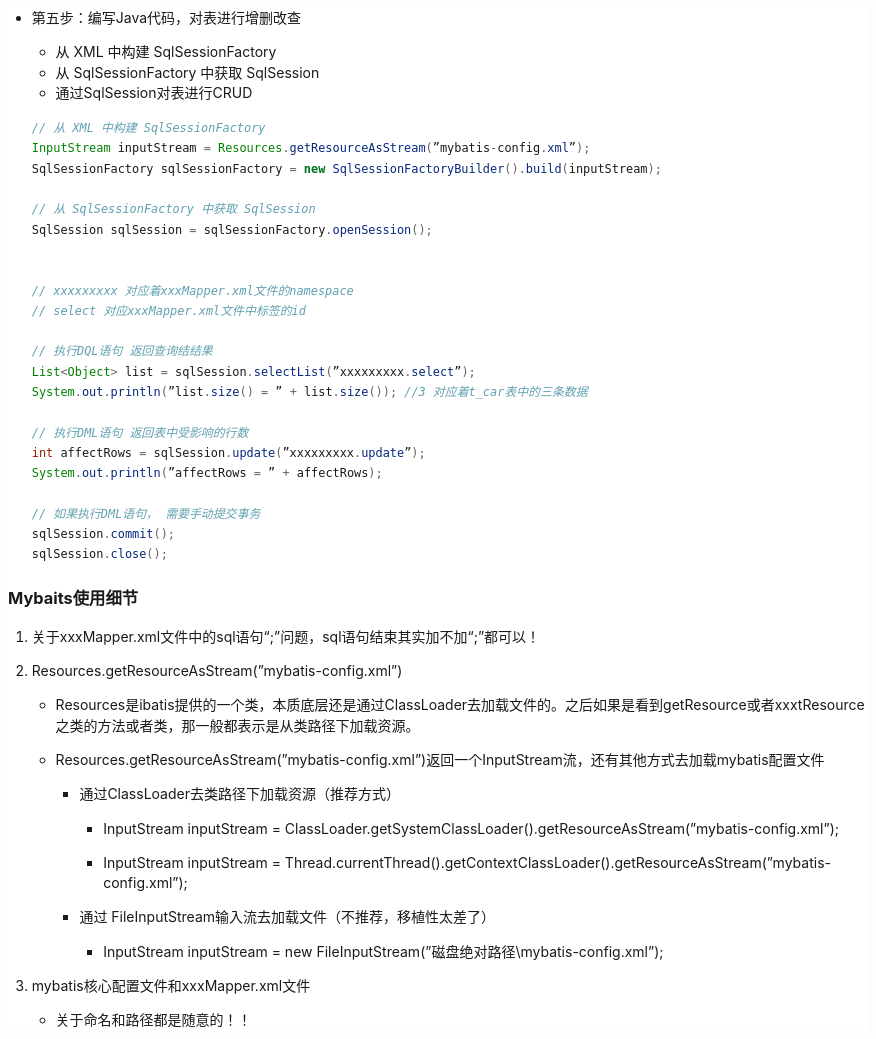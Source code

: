    + 第五步：编写Java代码，对表进行增删改查

     + 从 XML 中构建 SqlSessionFactory
     + 从 SqlSessionFactory 中获取 SqlSession
     + 通过SqlSession对表进行CRUD

     ```java
     // 从 XML 中构建 SqlSessionFactory
     InputStream inputStream = Resources.getResourceAsStream(”mybatis-config.xml”);
     SqlSessionFactory sqlSessionFactory = new SqlSessionFactoryBuilder().build(inputStream);
     
     // 从 SqlSessionFactory 中获取 SqlSession
     SqlSession sqlSession = sqlSessionFactory.openSession();
     
     
     // xxxxxxxxx 对应着xxxMapper.xml文件的namespace
     // select 对应xxxMapper.xml文件中标签的id
     
     // 执行DQL语句 返回查询结结果
     List<Object> list = sqlSession.selectList(”xxxxxxxxx.select”);
     System.out.println(”list.size() = ” + list.size()); //3 对应着t_car表中的三条数据
     
     // 执行DML语句 返回表中受影响的行数
     int affectRows = sqlSession.update(”xxxxxxxxx.update”);
     System.out.println(”affectRows = ” + affectRows);
     
     // 如果执行DML语句， 需要手动提交事务
     sqlSession.commit();
     sqlSession.close();
     ```

### Mybaits使用细节

1. 关于xxxMapper.xml文件中的sql语句“;”问题，sql语句结束其实加不加“;”都可以！

2. Resources.getResourceAsStream(”mybatis-config.xml”)

   + Resources是ibatis提供的一个类，本质底层还是通过ClassLoader去加载文件的。之后如果是看到getResource或者xxxtResource之类的方法或者类，那一般都表示是从类路径下加载资源。

   + Resources.getResourceAsStream(”mybatis-config.xml”)返回一个InputStream流，还有其他方式去加载mybatis配置文件

     + 通过ClassLoader去类路径下加载资源（推荐方式）

       +  InputStream inputStream = ClassLoader.getSystemClassLoader().getResourceAsStream(”mybatis-config.xml”);

       + InputStream inputStream = Thread.currentThread().getContextClassLoader().getResourceAsStream(”mybatis-config.xml”);

         

     + 通过 FileInputStream输入流去加载文件（不推荐，移植性太差了）

       + InputStream inputStream = new FileInputStream(”磁盘绝对路径\\mybatis-config.xml”);

       

3. mybatis核心配置文件和xxxMapper.xml文件

   + 关于命名和路径都是随意的！！
